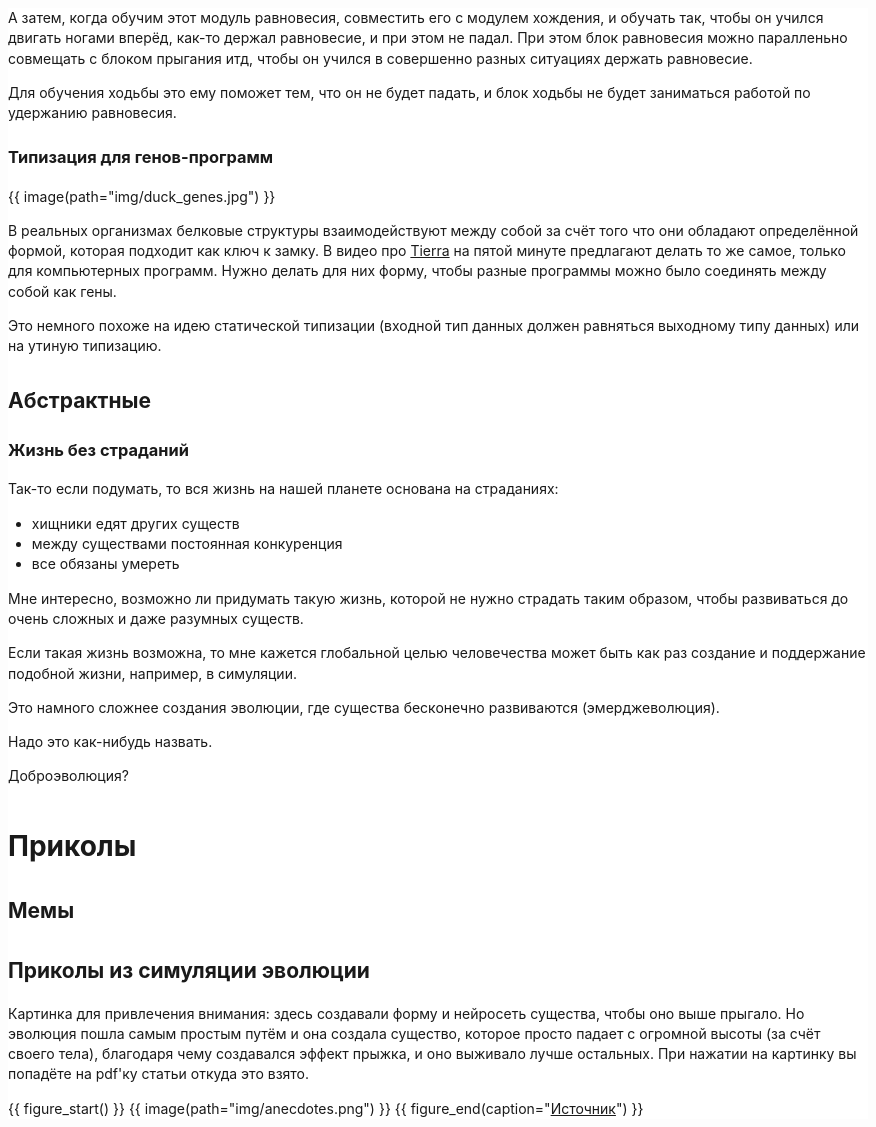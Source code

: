 А затем, когда обучим этот модуль равновесия, совместить его с модулем хождения, и обучать так, чтобы он учился двигать ногами вперёд, как-то держал равновесие, и при этом не падал. При этом блок равновесия можно паралленьно совмещать с блоком прыгания итд, чтобы он учился в совершенно разных ситуациях держать равновесие.

Для обучения ходьбы это ему поможет тем, что он не будет падать, и блок ходьбы не будет заниматься работой по удержанию равновесия.

### Типизация для генов-программ

{{ image(path="img/duck_genes.jpg") }}

В реальных организмах белковые структуры взаимодействуют между собой за счёт того что они обладают определённой формой, которая подходит как ключ к замку. В видео про [Tierra](#tierra) на пятой минуте предлагают делать то же самое, только для компьютерных программ. Нужно делать для них форму, чтобы разные программы можно было соединять между собой как гены.

Это немного похоже на идею статической типизации (входной тип данных должен равняться выходному типу данных) или на утиную типизацию.

## Абстрактные

### Жизнь без страданий

Так-то если подумать, то вся жизнь на нашей планете основана на страданиях:
* хищники едят других существ
* между существами постоянная конкуренция
* все обязаны умереть

Мне интересно, возможно ли придумать такую жизнь, которой не нужно страдать таким образом, чтобы развиваться до очень сложных и даже разумных существ.

Если такая жизнь возможна, то мне кажется глобальной целью человечества может быть как раз создание и поддержание подобной жизни, например, в симуляции.

Это намного сложнее создания эволюции, где существа бесконечно развиваются (эмерджеволюция).

Надо это как-нибудь назвать.

Доброэволюция?

# Приколы

## Мемы

## Приколы из симуляции эволюции

Картинка для привлечения внимания: здесь создавали форму и нейросеть существа, чтобы оно выше прыгало. Но эволюция пошла самым простым путём и она создала существо, которое просто падает с огромной высоты (за счёт своего тела), благодаря чему создавался эффект прыжка, и оно выживало лучше остальных. При нажатии на картинку вы попадёте на pdf'ку статьи откуда это взято.

{{ figure_start() }}
{{ image(path="img/anecdotes.png") }}
{{ figure_end(caption="[Источник](https://t.me/emergevolution/432)") }}
